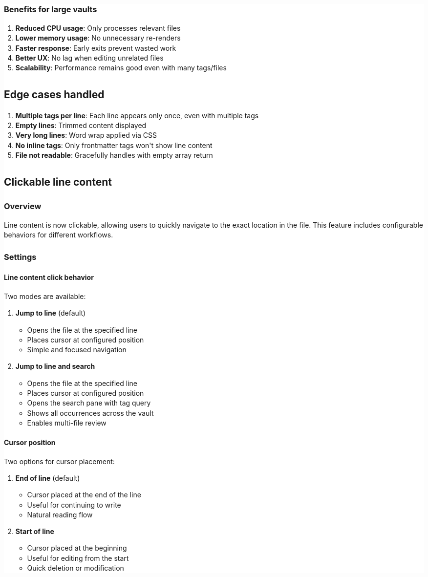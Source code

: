 ### Benefits for large vaults

1. **Reduced CPU usage**: Only processes relevant files
2. **Lower memory usage**: No unnecessary re-renders
3. **Faster response**: Early exits prevent wasted work
4. **Better UX**: No lag when editing unrelated files
5. **Scalability**: Performance remains good even with many tags/files

## Edge cases handled

1. **Multiple tags per line**: Each line appears only once, even with multiple tags
2. **Empty lines**: Trimmed content displayed
3. **Very long lines**: Word wrap applied via CSS
4. **No inline tags**: Only frontmatter tags won't show line content
5. **File not readable**: Gracefully handles with empty array return

## Clickable line content

### Overview

Line content is now clickable, allowing users to quickly navigate to the exact location in the file. This feature includes configurable behaviors for different workflows.

### Settings

#### Line content click behavior

Two modes are available:

1. **Jump to line** (default)
   - Opens the file at the specified line
   - Places cursor at configured position
   - Simple and focused navigation

2. **Jump to line and search**
   - Opens the file at the specified line
   - Places cursor at configured position
   - Opens the search pane with tag query
   - Shows all occurrences across the vault
   - Enables multi-file review

#### Cursor position

Two options for cursor placement:

1. **End of line** (default)
   - Cursor placed at the end of the line
   - Useful for continuing to write
   - Natural reading flow

2. **Start of line**
   - Cursor placed at the beginning
   - Useful for editing from the start
   - Quick deletion or modification
